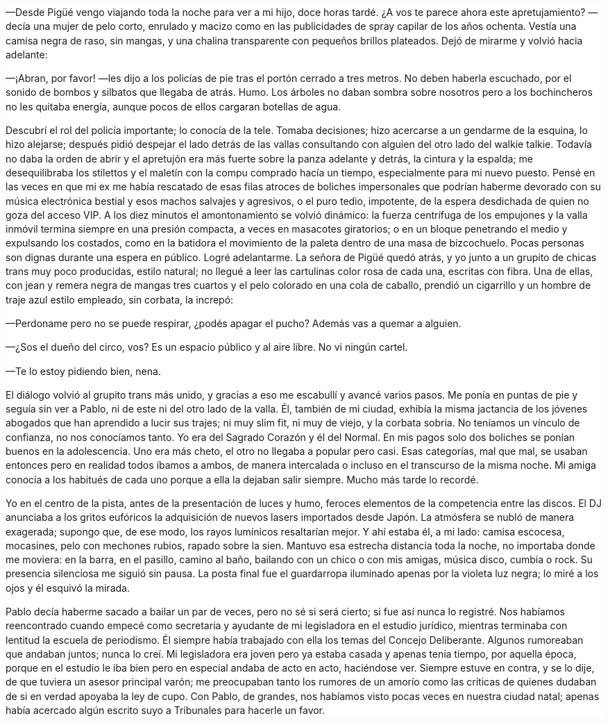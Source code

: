 —Desde Pigüé vengo viajando toda la noche para ver a mi hijo, doce horas tardé. ¿A vos te parece ahora este apretujamiento? —decía una mujer de pelo corto, enrulado y macizo como en las publicidades de spray capilar de los años ochenta. Vestía una camisa negra de raso, sin mangas, y una chalina transparente con pequeños brillos plateados. Dejó de mirarme y volvió hacia adelante:

—¡Abran, por favor! —les dijo a los policías de pie tras el portón cerrado a tres metros. No deben haberla escuchado, por el sonido de bombos y silbatos que llegaba de atrás. Humo. Los árboles no daban sombra sobre nosotros pero a los bochincheros no les quitaba energía, aunque pocos de ellos cargaran botellas de agua.

Descubrí el rol del policía importante; lo conocía de la tele. Tomaba decisiones; hizo acercarse a un gendarme de la esquina, lo hizo alejarse; después pidió despejar el lado detrás de las vallas consultando con alguien del otro lado del walkie talkie. Todavía no daba la orden de abrir y el apretujón era más fuerte sobre la panza adelante y detrás, la cintura y la espalda; me desequilibraba los stilettos y el maletín con la compu comprado hacía un tiempo, especialmente para mi nuevo puesto. Pensé en las veces en que mi ex me había rescatado de esas filas atroces de boliches impersonales que podrían haberme devorado con su música electrónica bestial y esos machos salvajes y agresivos, o el puro tedio, impotente, de la espera desdichada de quien no goza del acceso VIP. A los diez minutos el amontonamiento se volvió dinámico: la fuerza centrífuga de los empujones y la valla inmóvil termina siempre en una presión compacta, a veces en masacotes giratorios; o en un bloque penetrando el medio y expulsando los costados, como en la batidora el movimiento de la paleta dentro de una masa de bizcochuelo. Pocas personas son dignas durante una espera en público. Logré adelantarme. La señora de Pigüé quedó atrás, y yo junto a un grupito de chicas trans muy poco producidas, estilo natural; no llegué a leer las cartulinas color rosa de cada una, escritas con fibra. Una de ellas, con jean y remera negra de mangas tres cuartos y el pelo colorado en una cola de caballo, prendió un cigarrillo y un hombre de traje azul estilo empleado, sin corbata, la increpó:

—Perdoname pero no se puede respirar, ¿podés apagar el pucho? Además vas a quemar a alguien.

—¿Sos el dueño del circo, vos? Es un espacio público y al aire libre. No vi ningún cartel.

—Te lo estoy pidiendo bien, nena.

El diálogo volvió al grupito trans más unido, y gracias a eso me escabullí y avancé varios pasos. Me ponía en puntas de pie y seguía sin ver a Pablo, ni de este ni del otro lado de la valla. Él, también de mi ciudad, exhibía la misma jactancia de los jóvenes abogados que han aprendido a lucir sus trajes; ni muy slim fit, ni muy de viejo, y la corbata sobria. No teníamos un vínculo de confianza, no nos conocíamos tanto. Yo era del Sagrado Corazón y él del Normal. En mis pagos solo dos boliches se ponían buenos en la adolescencia. Uno era más cheto, el otro no llegaba a popular pero casi. Esas categorías, mal que mal, se usaban entonces pero en realidad todos íbamos a ambos, de manera intercalada o incluso en el transcurso de la misma noche. Mi amiga conocía a los habitués de cada uno porque a ella la dejaban salir siempre. Mucho más tarde lo recordé.

Yo en el centro de la pista, antes de la presentación de luces y humo, feroces elementos de la competencia entre las discos. El DJ anunciaba a los gritos eufóricos la adquisición de nuevos lasers importados desde Japón. La atmósfera se nubló de manera exagerada; supongo que, de ese modo, los rayos lumínicos resaltarían mejor. Y ahí estaba él, a mi lado: camisa escocesa, mocasines, pelo con mechones rubios, rapado sobre la sien. Mantuvo esa estrecha distancia toda la noche, no importaba donde me moviera: en la barra, en el pasillo, camino al baño, bailando con un chico o con mis amigas, música disco, cumbia o rock. Su presencia silenciosa me siguió sin pausa. La posta final fue el guardarropa iluminado apenas por la violeta luz negra; lo miré a los ojos y él esquivó la mirada. 

Pablo decía haberme sacado a bailar un par de veces, pero no sé si será cierto; si fue así nunca lo registré. Nos habíamos reencontrado cuando empecé como secretaria y ayudante de mi legisladora en el estudio jurídico, mientras terminaba con lentitud la escuela de periodismo. Él siempre había trabajado con ella los temas del Concejo Deliberante. Algunos rumoreaban que andaban juntos; nunca lo creí. Mi legisladora era joven pero ya estaba casada y apenas tenía tiempo, por aquella época, porque en el estudio le iba bien pero en especial andaba de acto en acto, haciéndose ver. Siempre estuve en contra, y se lo dije, de que tuviera un asesor principal varón; me preocupaban tanto los rumores de un amorío como las críticas de quienes dudaban de si en verdad apoyaba la ley de cupo. Con Pablo, de grandes, nos habíamos visto pocas veces en nuestra ciudad natal; apenas había acercado algún escrito suyo a Tribunales para hacerle un favor.
